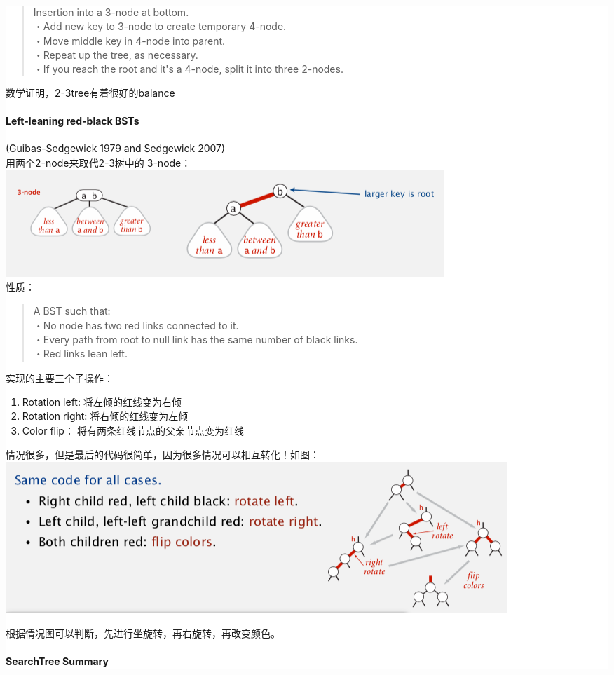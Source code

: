 >Insertion into a 3-node at bottom.  
・Add new key to 3-node to create temporary 4-node.  
・Move middle key in 4-node into parent.  
・Repeat up the tree, as necessary.  
・If you reach the root and it's a 4-node, split it into three 2-nodes.  

数学证明，2-3tree有着很好的balance

#### Left-leaning red-black BSTs 

(Guibas-Sedgewick 1979 and Sedgewick 2007)  
用两个2-node来取代2-3树中的 3-node：![image](https://github.com/CoderOrigin/Algorithm-Keep-Learning/blob/master/CourseraPricetonAlgorithm/Images/RedBlackTree.png)  
性质：
>A BST such that:  
・No node has two red links connected to it.  
・Every path from root to null link has the same number of black links.  
・Red links lean left. 

实现的主要三个子操作：
1. Rotation left: 将左倾的红线变为右倾  
2. Rotation right: 将右倾的红线变为左倾
3. Color flip： 将有两条红线节点的父亲节点变为红线

情况很多，但是最后的代码很简单，因为很多情况可以相互转化！如图：  
![image](https://github.com/CoderOrigin/Algorithm-Keep-Learning/blob/master/CourseraPricetonAlgorithm/Images/RedBlackTree2.png)  

根据情况图可以判断，先进行坐旋转，再右旋转，再改变颜色。

#### SearchTree Summary